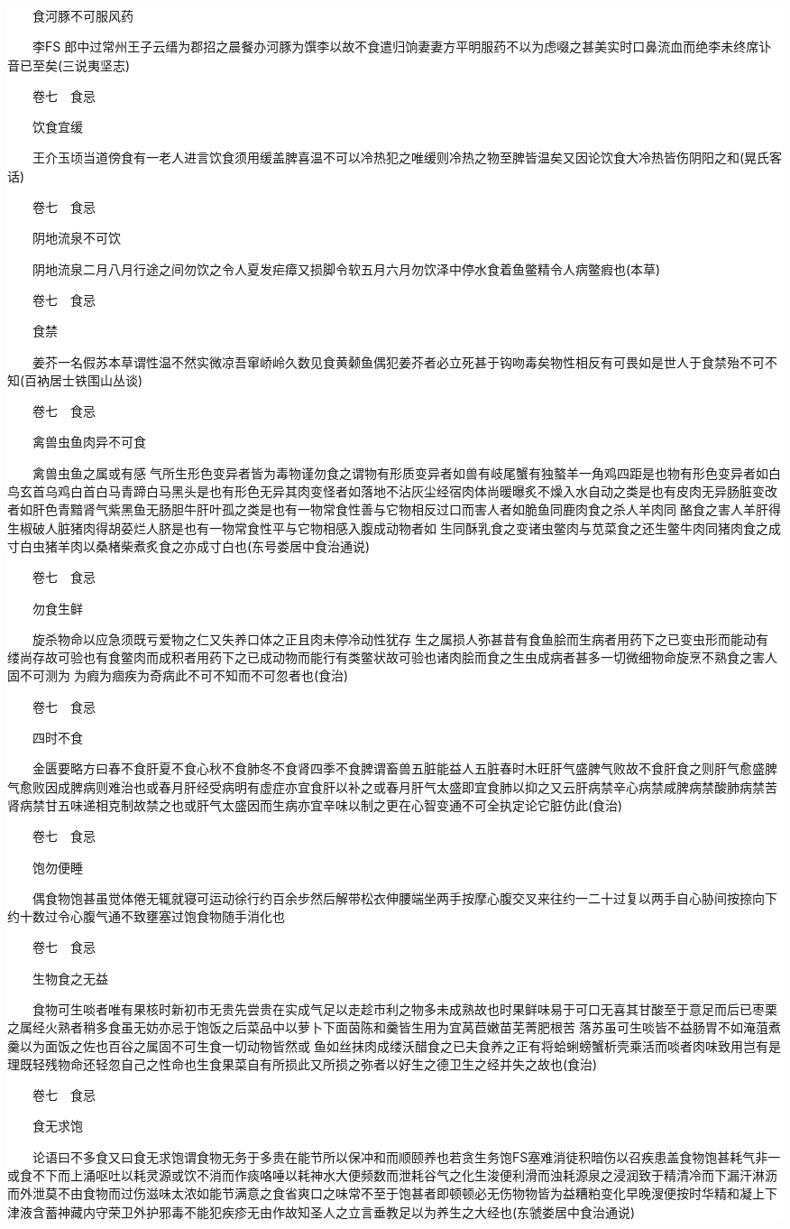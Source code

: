　　食河豚不可服风药

　　李FS 郎中过常州王子云缙为郡招之晨餐办河豚为馔李以故不食遣归饷妻妻方平明服药不以为虑啜之甚美实时口鼻流血而绝李未终席讣音已至矣(三说夷坚志)

　　卷七　食忌

　　饮食宜缓

　　王介玉顷当道傍食有一老人进言饮食须用缓盖脾喜温不可以冷热犯之唯缓则冷热之物至脾皆温矣又因论饮食大冷热皆伤阴阳之和(晃氏客话)

　　卷七　食忌

　　阴地流泉不可饮

　　阴地流泉二月八月行途之间勿饮之令人夏发疟瘴又损脚令软五月六月勿饮泽中停水食着鱼鳖精令人病鳖瘕也(本草)

　　卷七　食忌

　　食禁

　　姜芥一名假苏本草谓性温不然实微凉吾窜峤岭久数见食黄颡鱼偶犯姜芥者必立死甚于钩吻毒矣物性相反有可畏如是世人于食禁殆不可不知(百衲居士铁围山丛谈)

　　卷七　食忌

　　禽兽虫鱼肉异不可食

　　禽兽虫鱼之属或有感 气所生形色变异者皆为毒物谨勿食之谓物有形质变异者如兽有岐尾蟹有独螯羊一角鸡四距是也物有形色变异者如白鸟玄首乌鸡白首白马青蹄白马黑头是也有形色无异其肉变怪者如落地不沾灰尘经宿肉体尚暖曝炙不燥入水自动之类是也有皮肉无异肠脏变改者如肝色青黯肾气紫黑鱼无肠胆牛肝叶孤之类是也有一物常食性善与它物相反过口而害人者如脆鱼同鹿肉食之杀人羊肉同 酪食之害人羊肝得生椒破人脏猪肉得胡荽烂人脐是也有一物常食性平与它物相感入腹成动物者如 生同酥乳食之变诸虫鳖肉与苋菜食之还生鳖牛肉同猪肉食之成寸白虫猪羊肉以桑楮柴煮炙食之亦成寸白也(东号娄居中食治通说)

　　卷七　食忌

　　勿食生鲜

　　旋杀物命以应急须既亏爱物之仁又失养口体之正且肉未停冷动性犹存 生之属损人弥甚昔有食鱼脍而生病者用药下之已变虫形而能动有 缕尚存故可验也有食鳖肉而成积者用药下之已成动物而能行有类鳖状故可验也诸肉脍而食之生虫成病者甚多一切微细物命旋烹不熟食之害人固不可测为 为瘕为痼疾为奇病此不可不知而不可忽者也(食治)

　　卷七　食忌

　　四时不食

　　金匮要略方曰春不食肝夏不食心秋不食肺冬不食肾四季不食脾谓畜兽五脏能益人五脏春时木旺肝气盛脾气败故不食肝食之则肝气愈盛脾气愈败因成脾病则难治也或春月肝经受病明有虚症亦宜食肝以补之或春月肝气太盛即宜食肺以抑之又云肝病禁辛心病禁咸脾病禁酸肺病禁苦肾病禁甘五味递相克制故禁之也或肝气太盛因而生病亦宜辛味以制之更在心智变通不可全执定论它脏仿此(食治)

　　卷七　食忌

　　饱勿便睡

　　偶食物饱甚虽觉体倦无辄就寝可运动徐行约百余步然后解带松衣伸腰端坐两手按摩心腹交叉来往约一二十过复以两手自心胁间按捺向下约十数过令心腹气通不致壅塞过饱食物随手消化也

　　卷七　食忌

　　生物食之无益

　　食物可生啖者唯有果核时新初市无贵先尝贵在实成气足以走趁市利之物多未成熟故也时果鲜味易于可口无喜其甘酸至于意足而后已枣栗之属经火熟者稍多食虽无妨亦忌于饱饭之后菜品中以萝卜下面茵陈和羹皆生用为宜莴苣嫩苗芜菁肥根苦 落苏虽可生啖皆不益肠胃不如淹菹煮羹以为面饭之佐也百谷之属固不可生食一切动物皆然或 鱼如丝抹肉成缕沃醋食之已夫食养之正有将蛤蜊螃蟹析壳乘活而啖者肉味致用岂有是理既轻残物命还轻忽自己之性命也生食果菜自有所损此又所损之弥者以好生之德卫生之经并失之故也(食治)

　　卷七　食忌

　　食无求饱

　　论语曰不多食又曰食无求饱谓食物无务于多贵在能节所以保冲和而顺颐养也若贪生务饱FS塞难消徒积暗伤以召疾患盖食物饱甚耗气非一或食不下而上涌呕吐以耗灵源或饮不消而作痰咯唾以耗神水大便频数而泄耗谷气之化生浚便利滑而浊耗源泉之浸润致于精清冷而下漏汗淋沥而外泄莫不由食物而过伤滋味太浓如能节满意之食省爽口之味常不至于饱甚者即顿顿必无伤物物皆为益糟粕变化早晚溲便按时华精和凝上下津液含蓄神藏内守荣卫外护邪毒不能犯疾疹无由作故知圣人之立言垂教足以为养生之大经也(东虢娄居中食治通说)
